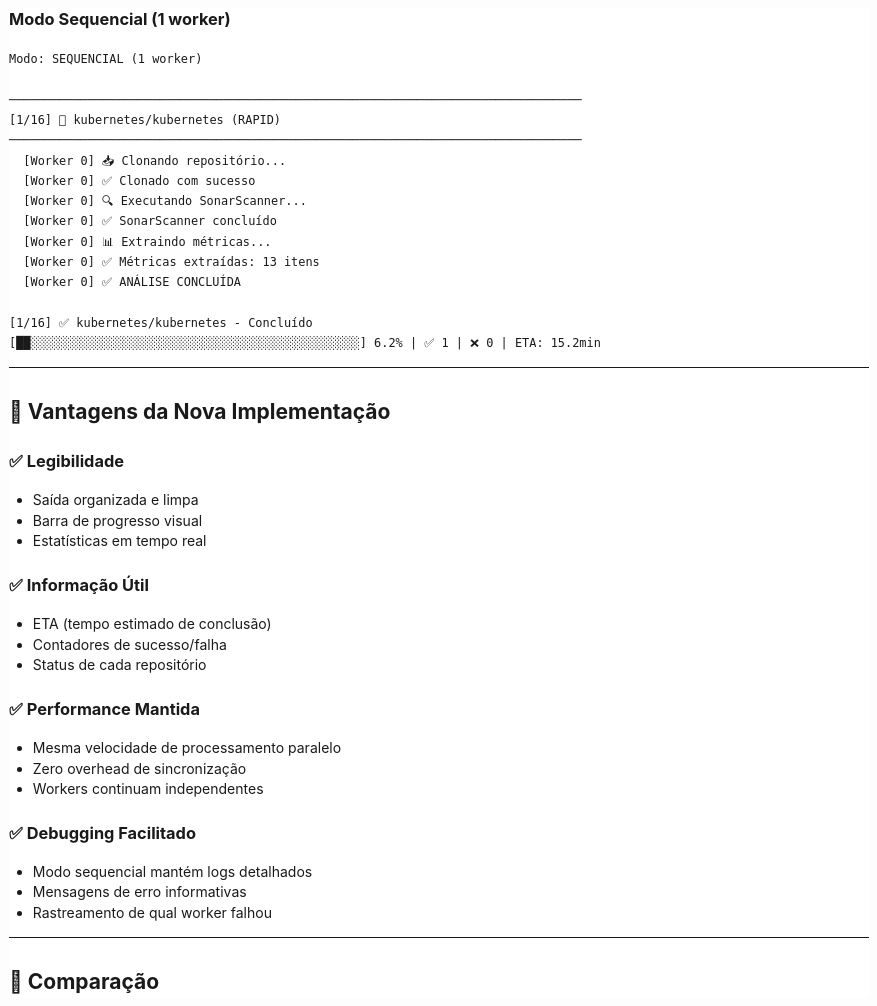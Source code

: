 ### Modo Sequencial (1 worker)

```
Modo: SEQUENCIAL (1 worker)

────────────────────────────────────────────────────────────────────────────────
[1/16] 🔬 kubernetes/kubernetes (RAPID)
────────────────────────────────────────────────────────────────────────────────
  [Worker 0] 📥 Clonando repositório...
  [Worker 0] ✅ Clonado com sucesso
  [Worker 0] 🔍 Executando SonarScanner...
  [Worker 0] ✅ SonarScanner concluído
  [Worker 0] 📊 Extraindo métricas...
  [Worker 0] ✅ Métricas extraídas: 13 itens
  [Worker 0] ✅ ANÁLISE CONCLUÍDA

[1/16] ✅ kubernetes/kubernetes - Concluído
[██░░░░░░░░░░░░░░░░░░░░░░░░░░░░░░░░░░░░░░░░░░░░░░] 6.2% | ✅ 1 | ❌ 0 | ETA: 15.2min
```

---

## 🎯 Vantagens da Nova Implementação

### ✅ Legibilidade

- Saída organizada e limpa
- Barra de progresso visual
- Estatísticas em tempo real

### ✅ Informação Útil

- ETA (tempo estimado de conclusão)
- Contadores de sucesso/falha
- Status de cada repositório

### ✅ Performance Mantida

- Mesma velocidade de processamento paralelo
- Zero overhead de sincronização
- Workers continuam independentes

### ✅ Debugging Facilitado

- Modo sequencial mantém logs detalhados
- Mensagens de erro informativas
- Rastreamento de qual worker falhou

---

## 🔄 Comparação
